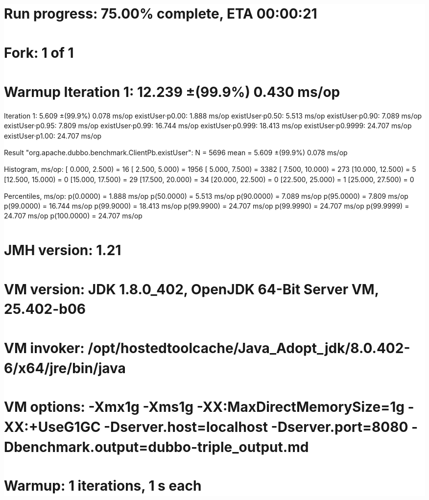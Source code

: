 # Run progress: 75.00% complete, ETA 00:00:21
# Fork: 1 of 1
# Warmup Iteration   1: 12.239 ±(99.9%) 0.430 ms/op
Iteration   1: 5.609 ±(99.9%) 0.078 ms/op
                 existUser·p0.00:   1.888 ms/op
                 existUser·p0.50:   5.513 ms/op
                 existUser·p0.90:   7.089 ms/op
                 existUser·p0.95:   7.809 ms/op
                 existUser·p0.99:   16.744 ms/op
                 existUser·p0.999:  18.413 ms/op
                 existUser·p0.9999: 24.707 ms/op
                 existUser·p1.00:   24.707 ms/op



Result "org.apache.dubbo.benchmark.ClientPb.existUser":
  N = 5696
  mean =      5.609 ±(99.9%) 0.078 ms/op

  Histogram, ms/op:
    [ 0.000,  2.500) = 16 
    [ 2.500,  5.000) = 1956 
    [ 5.000,  7.500) = 3382 
    [ 7.500, 10.000) = 273 
    [10.000, 12.500) = 5 
    [12.500, 15.000) = 0 
    [15.000, 17.500) = 29 
    [17.500, 20.000) = 34 
    [20.000, 22.500) = 0 
    [22.500, 25.000) = 1 
    [25.000, 27.500) = 0 

  Percentiles, ms/op:
      p(0.0000) =      1.888 ms/op
     p(50.0000) =      5.513 ms/op
     p(90.0000) =      7.089 ms/op
     p(95.0000) =      7.809 ms/op
     p(99.0000) =     16.744 ms/op
     p(99.9000) =     18.413 ms/op
     p(99.9900) =     24.707 ms/op
     p(99.9990) =     24.707 ms/op
     p(99.9999) =     24.707 ms/op
    p(100.0000) =     24.707 ms/op


# JMH version: 1.21
# VM version: JDK 1.8.0_402, OpenJDK 64-Bit Server VM, 25.402-b06
# VM invoker: /opt/hostedtoolcache/Java_Adopt_jdk/8.0.402-6/x64/jre/bin/java
# VM options: -Xmx1g -Xms1g -XX:MaxDirectMemorySize=1g -XX:+UseG1GC -Dserver.host=localhost -Dserver.port=8080 -Dbenchmark.output=dubbo-triple_output.md
# Warmup: 1 iterations, 1 s each